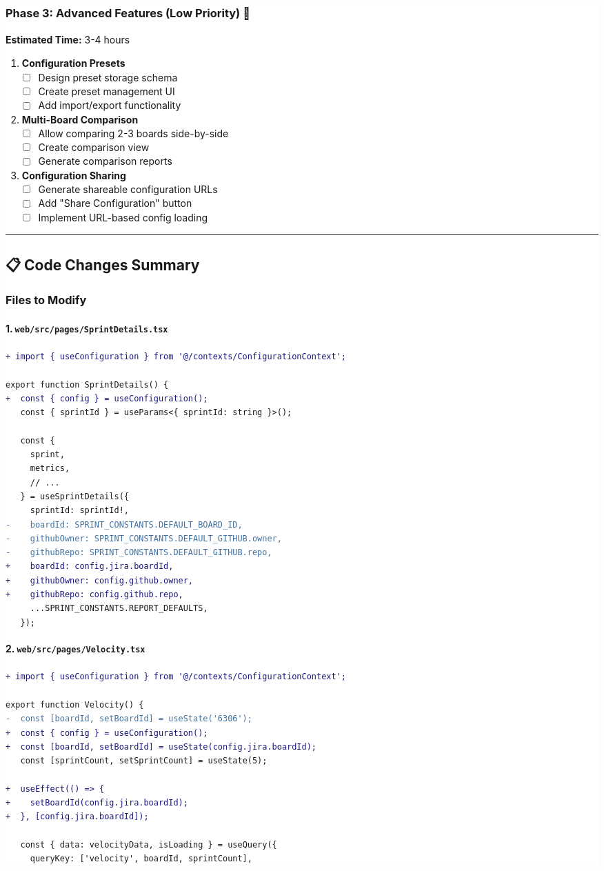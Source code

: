 ### Phase 3: Advanced Features (Low Priority) 💎
**Estimated Time:** 3-4 hours

1. **Configuration Presets**
   - [ ] Design preset storage schema
   - [ ] Create preset management UI
   - [ ] Add import/export functionality

2. **Multi-Board Comparison**
   - [ ] Allow comparing 2-3 boards side-by-side
   - [ ] Create comparison view
   - [ ] Generate comparison reports

3. **Configuration Sharing**
   - [ ] Generate shareable configuration URLs
   - [ ] Add "Share Configuration" button
   - [ ] Implement URL-based config loading

---

## 📋 Code Changes Summary

### Files to Modify

#### 1. `web/src/pages/SprintDetails.tsx`
```diff
+ import { useConfiguration } from '@/contexts/ConfigurationContext';

export function SprintDetails() {
+  const { config } = useConfiguration();
   const { sprintId } = useParams<{ sprintId: string }>();
   
   const {
     sprint,
     metrics,
     // ...
   } = useSprintDetails({
     sprintId: sprintId!,
-    boardId: SPRINT_CONSTANTS.DEFAULT_BOARD_ID,
-    githubOwner: SPRINT_CONSTANTS.DEFAULT_GITHUB.owner,
-    githubRepo: SPRINT_CONSTANTS.DEFAULT_GITHUB.repo,
+    boardId: config.jira.boardId,
+    githubOwner: config.github.owner,
+    githubRepo: config.github.repo,
     ...SPRINT_CONSTANTS.REPORT_DEFAULTS,
   });
```

#### 2. `web/src/pages/Velocity.tsx`
```diff
+ import { useConfiguration } from '@/contexts/ConfigurationContext';

export function Velocity() {
-  const [boardId, setBoardId] = useState('6306');
+  const { config } = useConfiguration();
+  const [boardId, setBoardId] = useState(config.jira.boardId);
   const [sprintCount, setSprintCount] = useState(5);
   
+  useEffect(() => {
+    setBoardId(config.jira.boardId);
+  }, [config.jira.boardId]);

   const { data: velocityData, isLoading } = useQuery({
     queryKey: ['velocity', boardId, sprintCount],
```